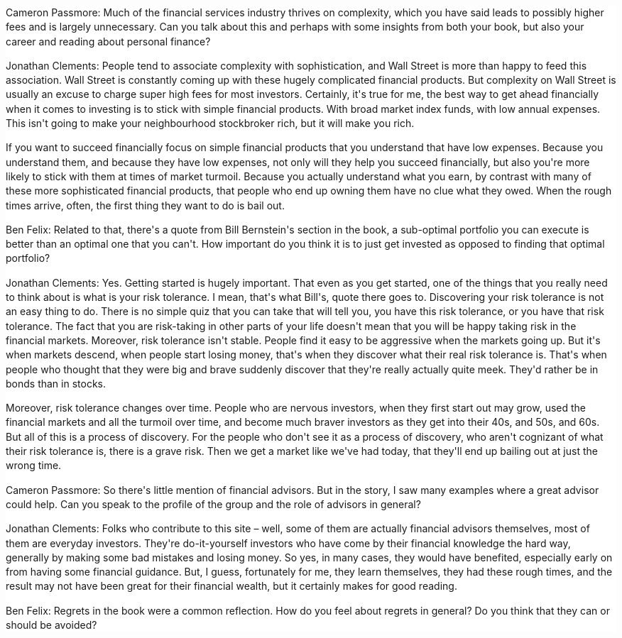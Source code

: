 Cameron Passmore: Much of the financial services industry thrives on complexity, which you have said leads to possibly higher fees and is largely unnecessary. Can you talk about this and perhaps with some insights from both your book, but also your career and reading about personal finance?

Jonathan Clements: People tend to associate complexity with sophistication, and Wall Street is more than happy to feed this association. Wall Street is constantly coming up with these hugely complicated financial products. But complexity on Wall Street is usually an excuse to charge super high fees for most investors. Certainly, it's true for me, the best way to get ahead financially when it comes to investing is to stick with simple financial products. With broad market index funds, with low annual expenses. This isn't going to make your neighbourhood stockbroker rich, but it will make you rich.

If you want to succeed financially focus on simple financial products that you understand that have low expenses. Because you understand them, and because they have low expenses, not only will they help you succeed financially, but also you're more likely to stick with them at times of market turmoil. Because you actually understand what you earn, by contrast with many of these more sophisticated financial products, that people who end up owning them have no clue what they owed. When the rough times arrive, often, the first thing they want to do is bail out.

Ben Felix: Related to that, there's a quote from Bill Bernstein's section in the book, a sub-optimal portfolio you can execute is better than an optimal one that you can't. How important do you think it is to just get invested as opposed to finding that optimal portfolio?

Jonathan Clements: Yes. Getting started is hugely important. That even as you get started, one of the things that you really need to think about is what is your risk tolerance. I mean, that's what Bill's, quote there goes to. Discovering your risk tolerance is not an easy thing to do. There is no simple quiz that you can take that will tell you, you have this risk tolerance, or you have that risk tolerance. The fact that you are risk-taking in other parts of your life doesn't mean that you will be happy taking risk in the financial markets. Moreover, risk tolerance isn't stable. People find it easy to be aggressive when the markets going up. But it's when markets descend, when people start losing money, that's when they discover what their real risk tolerance is. That's when people who thought that they were big and brave suddenly discover that they're really actually quite meek. They'd rather be in bonds than in stocks. 

Moreover, risk tolerance changes over time. People who are nervous investors, when they first start out may grow, used the financial markets and all the turmoil over time, and become much braver investors as they get into their 40s, and 50s, and 60s. But all of this is a process of discovery. For the people who don't see it as a process of discovery, who aren't cognizant of what their risk tolerance is, there is a grave risk. Then we get a market like we've had today, that they'll end up bailing out at just the wrong time.

Cameron Passmore: So there's little mention of financial advisors. But in the story, I saw many examples where a great advisor could help. Can you speak to the profile of the group and the role of advisors in general?

Jonathan Clements: Folks who contribute to this site – well, some of them are actually financial advisors themselves, most of them are everyday investors. They're do-it-yourself investors who have come by their financial knowledge the hard way, generally by making some bad mistakes and losing money. So yes, in many cases, they would have benefited, especially early on from having some financial guidance. But, I guess, fortunately for me, they learn themselves, they had these rough times, and the result may not have been great for their financial wealth, but it certainly makes for good reading.

Ben Felix: Regrets in the book were a common reflection. How do you feel about regrets in general? Do you think that they can or should be avoided?
